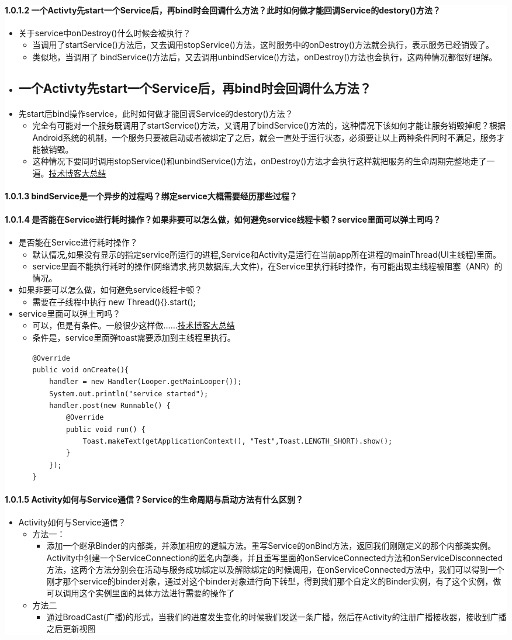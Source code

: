 


#### 1.0.1.2 一个Activty先start一个Service后，再bind时会回调什么方法？此时如何做才能回调Service的destory()方法？
- 关于service中onDestroy()什么时候会被执行？
    - 当调用了startService()方法后，又去调用stopService()方法，这时服务中的onDestroy()方法就会执行，表示服务已经销毁了。
    - 类似地，当调用了 bindService()方法后，又去调用unbindService()方法，onDestroy()方法也会执行，这两种情况都很好理解。
- 一个Activty先start一个Service后，再bind时会回调什么方法？
    - 
- 先start后bind操作service，此时如何做才能回调Service的destory()方法？
    - 完全有可能对一个服务既调用了startService()方法，又调用了bindService()方法的，这种情况下该如何才能让服务销毁掉呢？根据Android系统的机制，一个服务只要被启动或者被绑定了之后，就会一直处于运行状态，必须要让以上两种条件同时不满足，服务才能被销毁。
    - 这种情况下要同时调用stopService()和unbindService()方法，onDestroy()方法才会执行这样就把服务的生命周期完整地走了一遍。[技术博客大总结](https://github.com/Apengsun/YCBlogs)



#### 1.0.1.3 bindService是一个异步的过程吗？绑定service大概需要经历那些过程？



#### 1.0.1.4 是否能在Service进行耗时操作？如果非要可以怎么做，如何避免service线程卡顿？service里面可以弹土司吗？
- 是否能在Service进行耗时操作？
    - 默认情况,如果没有显示的指定service所运行的进程,Service和Activity是运行在当前app所在进程的mainThread(UI主线程)里面。
    - service里面不能执行耗时的操作(网络请求,拷贝数据库,大文件)，在Service里执行耗时操作，有可能出现主线程被阻塞（ANR）的情况。
- 如果非要可以怎么做，如何避免service线程卡顿？
    - 需要在子线程中执行 new Thread(){}.start();
- service里面可以弹土司吗？
    - 可以，但是有条件。一般很少这样做……[技术博客大总结](https://github.com/Apengsun/YCBlogs)
    - 条件是，service里面弹toast需要添加到主线程里执行。
        ```
        @Override  
        public void onCreate(){  
            handler = new Handler(Looper.getMainLooper());                          
            System.out.println("service started");  
            handler.post(new Runnable() {    
                @Override    
                public void run() {    
                    Toast.makeText(getApplicationContext(), "Test",Toast.LENGTH_SHORT).show();
                }
            });
        }
        ```


#### 1.0.1.5 Activity如何与Service通信？Service的生命周期与启动方法有什么区别？
- Activity如何与Service通信？
    - 方法一：
        - 添加一个继承Binder的内部类，并添加相应的逻辑方法。重写Service的onBind方法，返回我们刚刚定义的那个内部类实例。Activity中创建一个ServiceConnection的匿名内部类，并且重写里面的onServiceConnected方法和onServiceDisconnected方法，这两个方法分别会在活动与服务成功绑定以及解除绑定的时候调用，在onServiceConnected方法中，我们可以得到一个刚才那个service的binder对象，通过对这个binder对象进行向下转型，得到我们那个自定义的Binder实例，有了这个实例，做可以调用这个实例里面的具体方法进行需要的操作了
    - 方法二
        - 通过BroadCast(广播)的形式，当我们的进度发生变化的时候我们发送一条广播，然后在Activity的注册广播接收器，接收到广播之后更新视图
